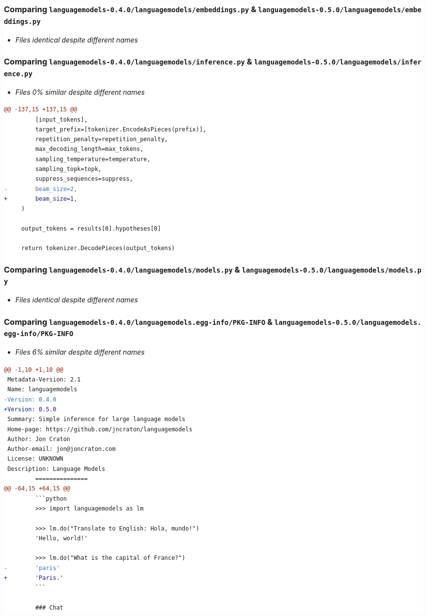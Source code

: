 ### Comparing `languagemodels-0.4.0/languagemodels/embeddings.py` & `languagemodels-0.5.0/languagemodels/embeddings.py`

 * *Files identical despite different names*

### Comparing `languagemodels-0.4.0/languagemodels/inference.py` & `languagemodels-0.5.0/languagemodels/inference.py`

 * *Files 0% similar despite different names*

```diff
@@ -137,15 +137,15 @@
         [input_tokens],
         target_prefix=[tokenizer.EncodeAsPieces(prefix)],
         repetition_penalty=repetition_penalty,
         max_decoding_length=max_tokens,
         sampling_temperature=temperature,
         sampling_topk=topk,
         suppress_sequences=suppress,
-        beam_size=2,
+        beam_size=1,
     )
 
     output_tokens = results[0].hypotheses[0]
 
     return tokenizer.DecodePieces(output_tokens)
```

### Comparing `languagemodels-0.4.0/languagemodels/models.py` & `languagemodels-0.5.0/languagemodels/models.py`

 * *Files identical despite different names*

### Comparing `languagemodels-0.4.0/languagemodels.egg-info/PKG-INFO` & `languagemodels-0.5.0/languagemodels.egg-info/PKG-INFO`

 * *Files 6% similar despite different names*

```diff
@@ -1,10 +1,10 @@
 Metadata-Version: 2.1
 Name: languagemodels
-Version: 0.4.0
+Version: 0.5.0
 Summary: Simple inference for large language models
 Home-page: https://github.com/jncraton/languagemodels
 Author: Jon Craton
 Author-email: jon@joncraton.com
 License: UNKNOWN
 Description: Language Models
         ===============
@@ -64,15 +64,15 @@
         ```python
         >>> import languagemodels as lm
         
         >>> lm.do("Translate to English: Hola, mundo!")
         'Hello, world!'
         
         >>> lm.do("What is the capital of France?")
-        'paris'
+        'Paris.'
         ```
         
         ### Chat
```